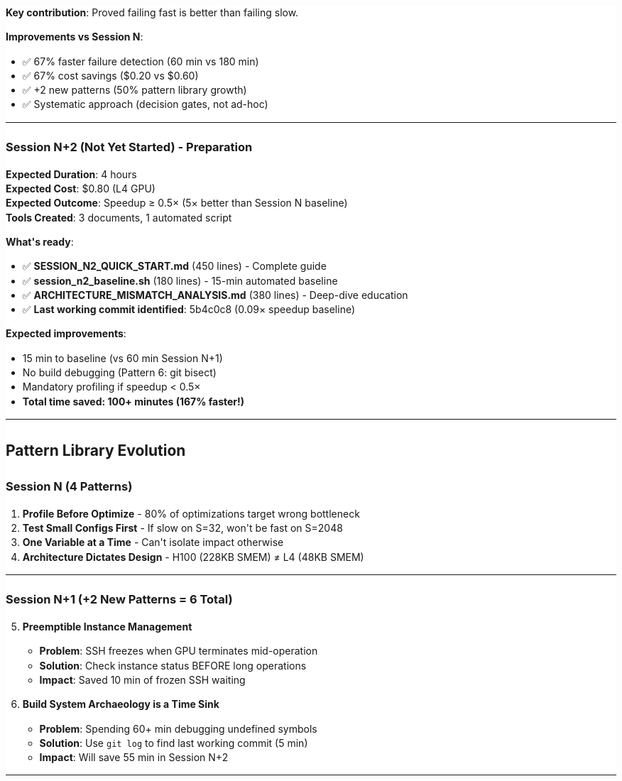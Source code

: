 **Key contribution**: Proved failing fast is better than failing slow.

**Improvements vs Session N**:
- ✅ 67% faster failure detection (60 min vs 180 min)
- ✅ 67% cost savings ($0.20 vs $0.60)
- ✅ +2 new patterns (50% pattern library growth)
- ✅ Systematic approach (decision gates, not ad-hoc)

---

### Session N+2 (Not Yet Started) - Preparation

**Expected Duration**: 4 hours  
**Expected Cost**: $0.80 (L4 GPU)  
**Expected Outcome**: Speedup ≥ 0.5× (5× better than Session N baseline)  
**Tools Created**: 3 documents, 1 automated script  

**What's ready**:
- ✅ **SESSION_N2_QUICK_START.md** (450 lines) - Complete guide
- ✅ **session_n2_baseline.sh** (180 lines) - 15-min automated baseline
- ✅ **ARCHITECTURE_MISMATCH_ANALYSIS.md** (380 lines) - Deep-dive education
- ✅ **Last working commit identified**: 5b4c0c8 (0.09× speedup baseline)

**Expected improvements**:
- 15 min to baseline (vs 60 min Session N+1)
- No build debugging (Pattern 6: git bisect)
- Mandatory profiling if speedup < 0.5×
- **Total time saved: 100+ minutes (167% faster!)**

---

## Pattern Library Evolution

### Session N (4 Patterns)

1. **Profile Before Optimize** - 80% of optimizations target wrong bottleneck
2. **Test Small Configs First** - If slow on S=32, won't be fast on S=2048
3. **One Variable at a Time** - Can't isolate impact otherwise
4. **Architecture Dictates Design** - H100 (228KB SMEM) ≠ L4 (48KB SMEM)

---

### Session N+1 (+2 New Patterns = 6 Total)

5. **Preemptible Instance Management**
   - **Problem**: SSH freezes when GPU terminates mid-operation
   - **Solution**: Check instance status BEFORE long operations
   - **Impact**: Saved 10 min of frozen SSH waiting

6. **Build System Archaeology is a Time Sink**
   - **Problem**: Spending 60+ min debugging undefined symbols
   - **Solution**: Use `git log` to find last working commit (5 min)
   - **Impact**: Will save 55 min in Session N+2

---